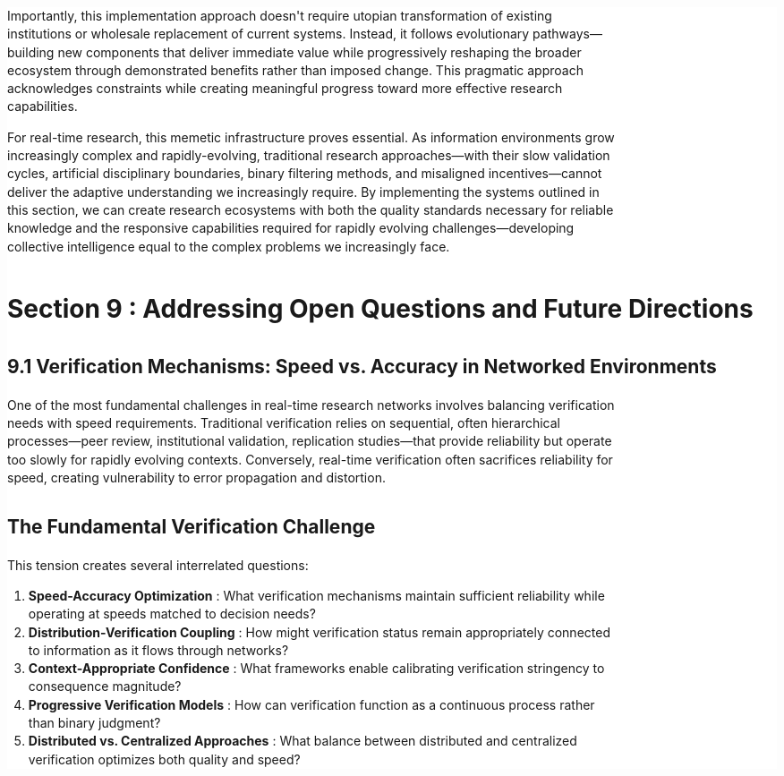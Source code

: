 Importantly, this implementation approach doesn't require utopian transformation of existing  
institutions or wholesale replacement of current systems. Instead, it follows evolutionary pathways—  
building new components that deliver immediate value while progressively reshaping the broader  
ecosystem through demonstrated benefits rather than imposed change. This pragmatic approach  
acknowledges constraints while creating meaningful progress toward more effective research  
capabilities.

For real-time research, this memetic infrastructure proves essential. As information environments grow  
increasingly complex and rapidly-evolving, traditional research approaches—with their slow validation  
cycles, artificial disciplinary boundaries, binary filtering methods, and misaligned incentives—cannot  
deliver the adaptive understanding we increasingly require. By implementing the systems outlined in  
this section, we can create research ecosystems with both the quality standards necessary for reliable  
knowledge and the responsive capabilities required for rapidly evolving challenges—developing  
collective intelligence equal to the complex problems we increasingly face.

# Section 9 : Addressing Open Questions and Future Directions

## 9.1 Verification Mechanisms: Speed vs. Accuracy in Networked Environments

One of the most fundamental challenges in real-time research networks involves balancing verification  
needs with speed requirements. Traditional verification relies on sequential, often hierarchical  
processes—peer review, institutional validation, replication studies—that provide reliability but operate  
too slowly for rapidly evolving contexts. Conversely, real-time verification often sacrifices reliability for  
speed, creating vulnerability to error propagation and distortion.

## The Fundamental Verification Challenge

This tension creates several interrelated questions:

1. **Speed-Accuracy Optimization** : What verification mechanisms maintain sufficient reliability while  
    operating at speeds matched to decision needs?
2. **Distribution-Verification Coupling** : How might verification status remain appropriately connected  
    to information as it flows through networks?
3. **Context-Appropriate Confidence** : What frameworks enable calibrating verification stringency to  
    consequence magnitude?
4. **Progressive Verification Models** : How can verification function as a continuous process rather  
    than binary judgment?
5. **Distributed vs. Centralized Approaches** : What balance between distributed and centralized  
    verification optimizes both quality and speed?
